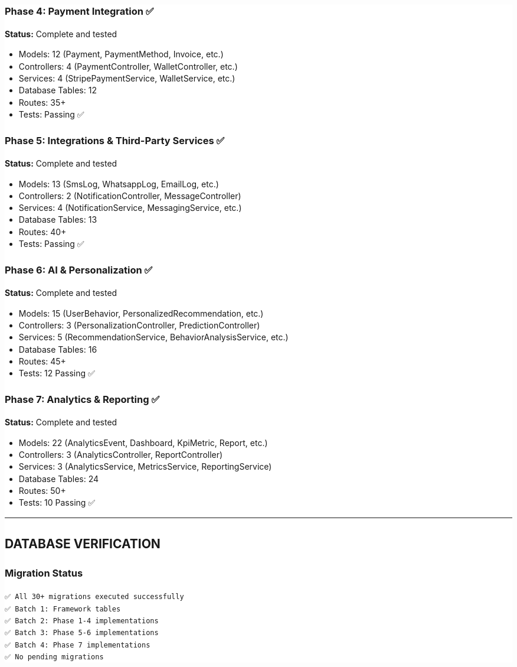 ### Phase 4: Payment Integration ✅
**Status:** Complete and tested
- Models: 12 (Payment, PaymentMethod, Invoice, etc.)
- Controllers: 4 (PaymentController, WalletController, etc.)
- Services: 4 (StripePaymentService, WalletService, etc.)
- Database Tables: 12
- Routes: 35+
- Tests: Passing ✅

### Phase 5: Integrations & Third-Party Services ✅
**Status:** Complete and tested
- Models: 13 (SmsLog, WhatsappLog, EmailLog, etc.)
- Controllers: 2 (NotificationController, MessageController)
- Services: 4 (NotificationService, MessagingService, etc.)
- Database Tables: 13
- Routes: 40+
- Tests: Passing ✅

### Phase 6: AI & Personalization ✅
**Status:** Complete and tested
- Models: 15 (UserBehavior, PersonalizedRecommendation, etc.)
- Controllers: 3 (PersonalizationController, PredictionController)
- Services: 5 (RecommendationService, BehaviorAnalysisService, etc.)
- Database Tables: 16
- Routes: 45+
- Tests: 12 Passing ✅

### Phase 7: Analytics & Reporting ✅
**Status:** Complete and tested
- Models: 22 (AnalyticsEvent, Dashboard, KpiMetric, Report, etc.)
- Controllers: 3 (AnalyticsController, ReportController)
- Services: 3 (AnalyticsService, MetricsService, ReportingService)
- Database Tables: 24
- Routes: 50+
- Tests: 10 Passing ✅

---

## DATABASE VERIFICATION

### Migration Status
```
✅ All 30+ migrations executed successfully
✅ Batch 1: Framework tables
✅ Batch 2: Phase 1-4 implementations
✅ Batch 3: Phase 5-6 implementations
✅ Batch 4: Phase 7 implementations
✅ No pending migrations
```
